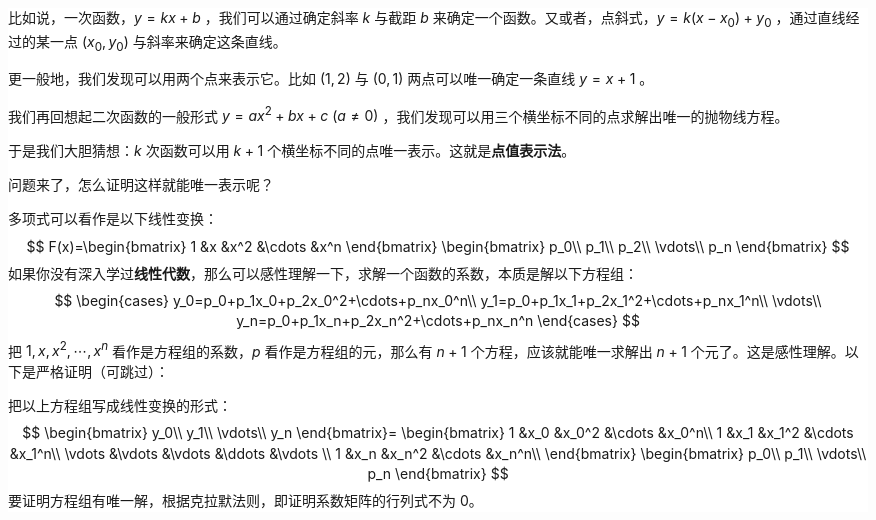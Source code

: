 比如说，一次函数，$y=kx+b$ ，我们可以通过确定斜率 $k$ 与截距 $b$ 来确定一个函数。又或者，点斜式，$y=k(x-x_0)+y_0$ ，通过直线经过的某一点 $(x_0,y_0)$ 与斜率来确定这条直线。

更一般地，我们发现可以用两个点来表示它。比如 $(1,2)$ 与 $(0,1)$ 两点可以唯一确定一条直线 $y=x+1$ 。

我们再回想起二次函数的一般形式 $y=ax^2+bx+c\ (a\not=0)$ ，我们发现可以用三个横坐标不同的点求解出唯一的抛物线方程。

于是我们大胆猜想：$k$ 次函数可以用 $k+1$ 个横坐标不同的点唯一表示。这就是**点值表示法**。

问题来了，怎么证明这样就能唯一表示呢？

多项式可以看作是以下线性变换：
$$
F(x)=\begin{bmatrix}
1 &x &x^2 &\cdots &x^n
\end{bmatrix}
\begin{bmatrix}
p_0\\
p_1\\
p_2\\
\vdots\\
p_n
\end{bmatrix}
$$
如果你没有深入学过**线性代数**，那么可以感性理解一下，求解一个函数的系数，本质是解以下方程组：
$$
\begin{cases}
y_0=p_0+p_1x_0+p_2x_0^2+\cdots+p_nx_0^n\\
y_1=p_0+p_1x_1+p_2x_1^2+\cdots+p_nx_1^n\\
\vdots\\
y_n=p_0+p_1x_n+p_2x_n^2+\cdots+p_nx_n^n
\end{cases}
$$
把 $1,x ,x^2,\cdots,x^n$ 看作是方程组的系数，$p$ 看作是方程组的元，那么有 $n+1$ 个方程，应该就能唯一求解出 $n+1$ 个元了。这是感性理解。以下是严格证明（可跳过）：

把以上方程组写成线性变换的形式：
$$
\begin{bmatrix}
y_0\\
y_1\\
\vdots\\
y_n
\end{bmatrix}=
\begin{bmatrix}
1 &x_0 &x_0^2 &\cdots &x_0^n\\
1 &x_1 &x_1^2 &\cdots &x_1^n\\
\vdots &\vdots &\vdots &\ddots &\vdots
\\
1 &x_n &x_n^2 &\cdots &x_n^n\\
\end{bmatrix}
\begin{bmatrix}
p_0\\
p_1\\
\vdots\\
p_n
\end{bmatrix}
$$
 要证明方程组有唯一解，根据克拉默法则，即证明系数矩阵的行列式不为 $0$。

